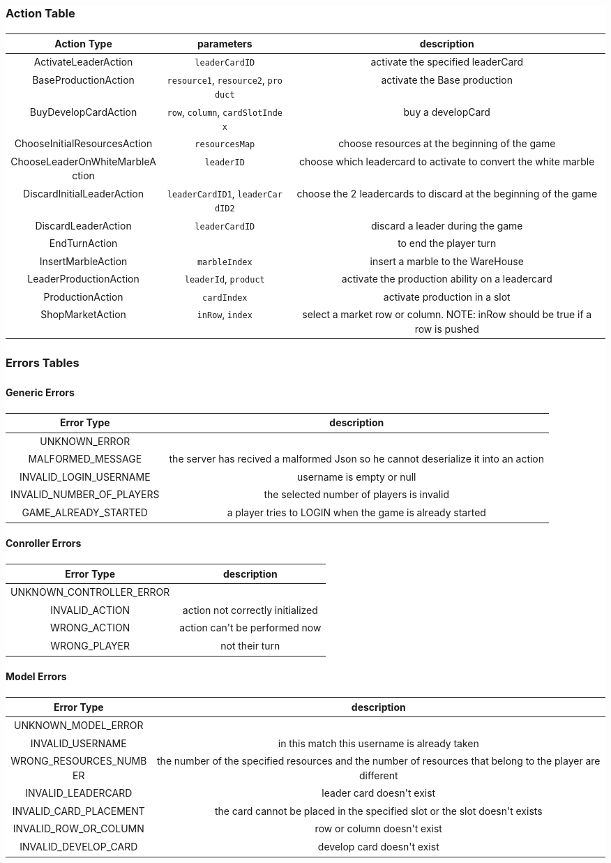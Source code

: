 
### Action Table
| Action Type | parameters |description |
| :----: | :----: | :----: |
| ActivateLeaderAction | `leaderCardID` | activate the specified leaderCard
| BaseProductionAction |`resource1`, `resource2`, `product`| activate the Base production
| BuyDevelopCardAction | `row`,  `column`, `cardSlotIndex`| buy a developCard
| ChooseInitialResourcesAction |`resourcesMap`| choose resources at the beginning of the game
| ChooseLeaderOnWhiteMarbleAction |`leaderID`| choose which leadercard to activate to convert the white marble
| DiscardInitialLeaderAction |`leaderCardID1`, `leaderCardID2`| choose the 2 leadercards to discard at the beginning of the game
| DiscardLeaderAction |`leaderCardID`| discard a leader during the game
| EndTurnAction | | to end the player turn
| InsertMarbleAction |`marbleIndex`| insert a marble to the WareHouse
| LeaderProductionAction |`leaderId`, `product`| activate the production ability on a leadercard
| ProductionAction |`cardIndex`| activate production in a slot
| ShopMarketAction |`inRow`, `index`| select a market row or column. NOTE: inRow should be true if a row is pushed

### Errors Tables
#### Generic Errors
| Error Type | description |
| :----: | :----: |
| UNKNOWN_ERROR |
| MALFORMED_MESSAGE | the server has recived a malformed Json so he cannot deserialize it into an action
| INVALID_LOGIN_USERNAME | username is empty or null
| INVALID_NUMBER_OF_PLAYERS | the selected number of players is invalid
| GAME_ALREADY_STARTED | a player tries to LOGIN when the game is already started
#### Conroller Errors
| Error Type | description |
| :----: | :----: |
| UNKNOWN_CONTROLLER_ERROR |
| INVALID_ACTION | action not correctly initialized
| WRONG_ACTION | action can't be performed now
| WRONG_PLAYER | not their turn
#### Model Errors
| Error Type | description |
| :----: | :----: |
| UNKNOWN_MODEL_ERROR |
| INVALID_USERNAME | in this match this username is already taken
| WRONG_RESOURCES_NUMBER | the number of the specified resources and the number of resources that belong to the player are different
| INVALID_LEADERCARD | leader card doesn't exist
| INVALID_CARD_PLACEMENT | the card cannot be placed in the specified slot or the slot doesn't exists
| INVALID_ROW_OR_COLUMN | row or column doesn't exist
| INVALID_DEVELOP_CARD | develop card doesn't exist